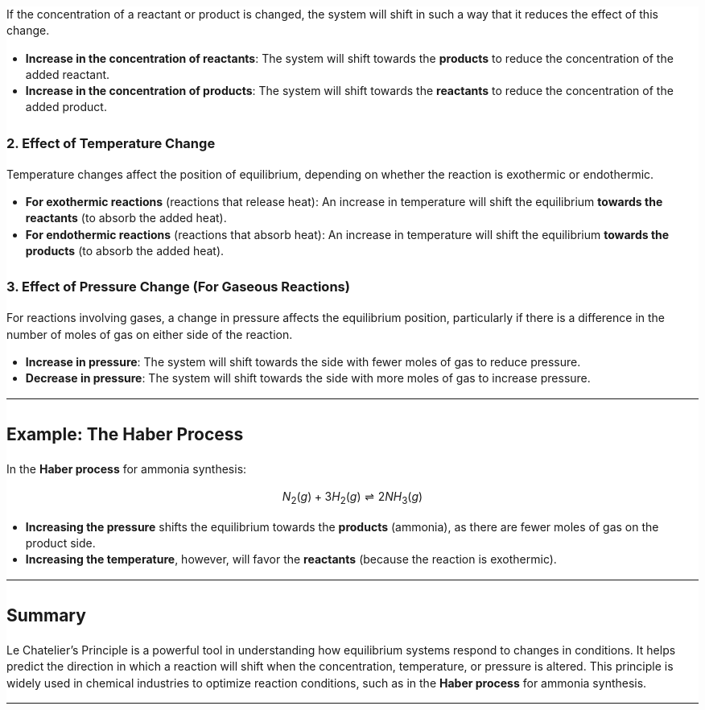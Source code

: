 If the concentration of a reactant or product is changed, the system will shift in such a way that it reduces the effect of this change.

- **Increase in the concentration of reactants**: The system will shift towards the **products** to reduce the concentration of the added reactant.
- **Increase in the concentration of products**: The system will shift towards the **reactants** to reduce the concentration of the added product.

### 2. **Effect of Temperature Change**

Temperature changes affect the position of equilibrium, depending on whether the reaction is exothermic or endothermic.

- **For exothermic reactions** (reactions that release heat): An increase in temperature will shift the equilibrium **towards the reactants** (to absorb the added heat).
- **For endothermic reactions** (reactions that absorb heat): An increase in temperature will shift the equilibrium **towards the products** (to absorb the added heat).

### 3. **Effect of Pressure Change (For Gaseous Reactions)**

For reactions involving gases, a change in pressure affects the equilibrium position, particularly if there is a difference in the number of moles of gas on either side of the reaction.

- **Increase in pressure**: The system will shift towards the side with fewer moles of gas to reduce pressure.
- **Decrease in pressure**: The system will shift towards the side with more moles of gas to increase pressure.

---

## Example: The Haber Process

In the **Haber process** for ammonia synthesis:

$$
N_2(g) + 3H_2(g) \rightleftharpoons 2NH_3(g)
$$

- **Increasing the pressure** shifts the equilibrium towards the **products** (ammonia), as there are fewer moles of gas on the product side.
- **Increasing the temperature**, however, will favor the **reactants** (because the reaction is exothermic).

---

## Summary

Le Chatelier’s Principle is a powerful tool in understanding how equilibrium systems respond to changes in conditions. It helps predict the direction in which a reaction will shift when the concentration, temperature, or pressure is altered. This principle is widely used in chemical industries to optimize reaction conditions, such as in the **Haber process** for ammonia synthesis.

---

